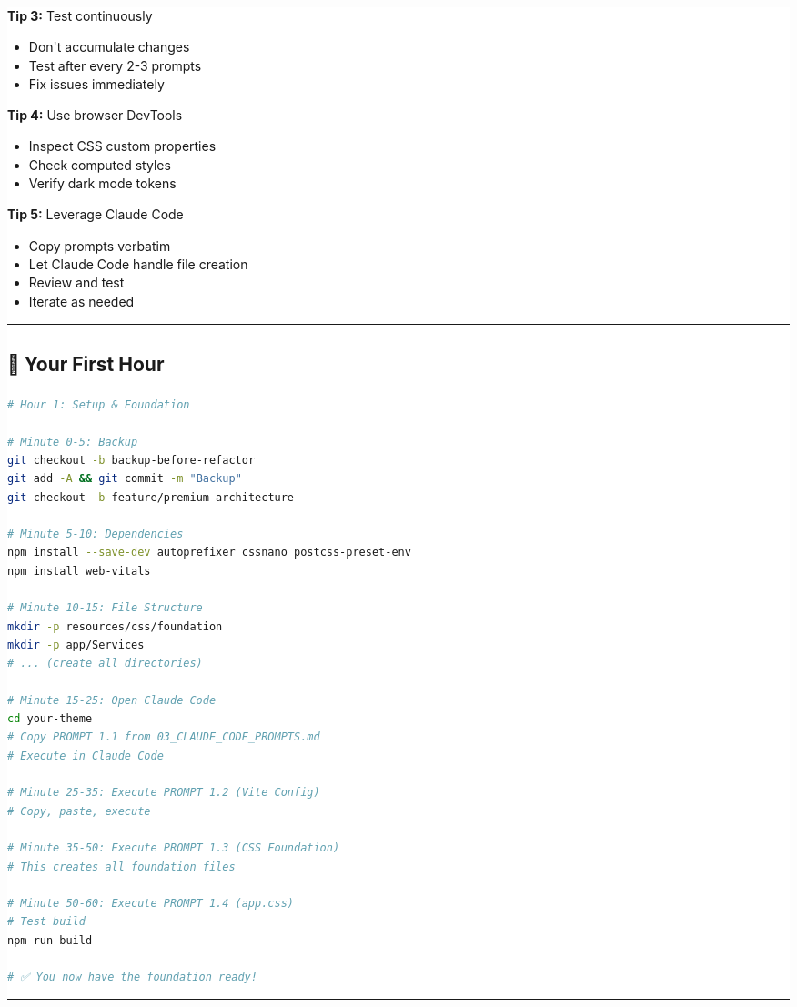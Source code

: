 **Tip 3:** Test continuously
- Don't accumulate changes
- Test after every 2-3 prompts
- Fix issues immediately

**Tip 4:** Use browser DevTools
- Inspect CSS custom properties
- Check computed styles
- Verify dark mode tokens

**Tip 5:** Leverage Claude Code
- Copy prompts verbatim
- Let Claude Code handle file creation
- Review and test
- Iterate as needed

---

## 🎯 Your First Hour

```bash
# Hour 1: Setup & Foundation

# Minute 0-5: Backup
git checkout -b backup-before-refactor
git add -A && git commit -m "Backup"
git checkout -b feature/premium-architecture

# Minute 5-10: Dependencies
npm install --save-dev autoprefixer cssnano postcss-preset-env
npm install web-vitals

# Minute 10-15: File Structure
mkdir -p resources/css/foundation
mkdir -p app/Services
# ... (create all directories)

# Minute 15-25: Open Claude Code
cd your-theme
# Copy PROMPT 1.1 from 03_CLAUDE_CODE_PROMPTS.md
# Execute in Claude Code

# Minute 25-35: Execute PROMPT 1.2 (Vite Config)
# Copy, paste, execute

# Minute 35-50: Execute PROMPT 1.3 (CSS Foundation)
# This creates all foundation files

# Minute 50-60: Execute PROMPT 1.4 (app.css)
# Test build
npm run build

# ✅ You now have the foundation ready!
```

---